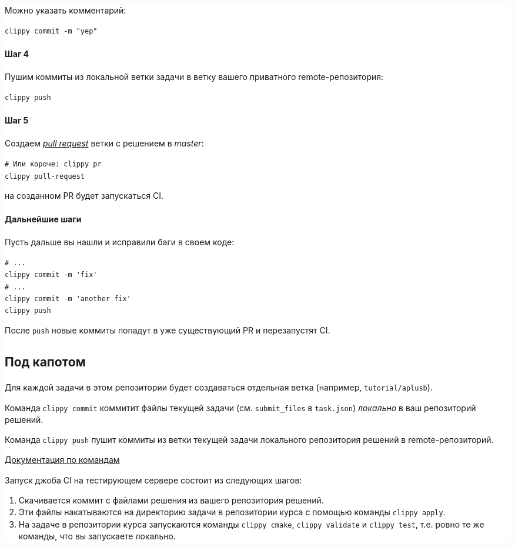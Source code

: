 Можно указать комментарий:
```shell
clippy commit -m "yep"
```

#### Шаг 4

Пушим коммиты из локальной ветки задачи в ветку вашего приватного remote-репозитория:
```shell
clippy push
```

#### Шаг 5

Создаем [_pull request_](https://docs.github.com/en/pull-requests/collaborating-with-pull-requests/proposing-changes-to-your-work-with-pull-requests/creating-a-pull-request) ветки с решением в _master_:

```shell
# Или короче: clippy pr
clippy pull-request
```
на созданном PR будет запускаться CI.

#### Дальнейшие шаги

Пусть дальше вы нашли и исправили баги в своем коде:

```shell
# ...
clippy commit -m 'fix'
# ...
clippy commit -m 'another fix'
clippy push
```

После `push` новые коммиты попадут в уже существующий PR и перезапустят CI.

## Под капотом

Для каждой задачи в этом репозитории будет создаваться отдельная ветка (например, `tutorial/aplusb`).

Команда `clippy commit` коммитит файлы текущей задачи (см. `submit_files` в `task.json`) _локально_ в ваш репозиторий решений.

Команда `clippy push` пушит коммиты из ветки текущей задачи локального репозитория решений в remote-репозиторий.


[Документация по командам](https://github.com/Maxsmile123/Clippy/blob/master/docs%2Fcommands.md)


Запуск джоба CI на тестирующем сервере состоит из следующих шагов:

1) Скачивается коммит с файлами решения из вашего репозитория решений.
2) Эти файлы накатываются на директорию задачи в репозитории курса с помощью команды `clippy apply`.
3) На задаче в репозитории курса запускаются команды `clippy cmake`, `clippy validate` и `clippy test`, т.е. ровно те же команды, что вы запускаете локально.
